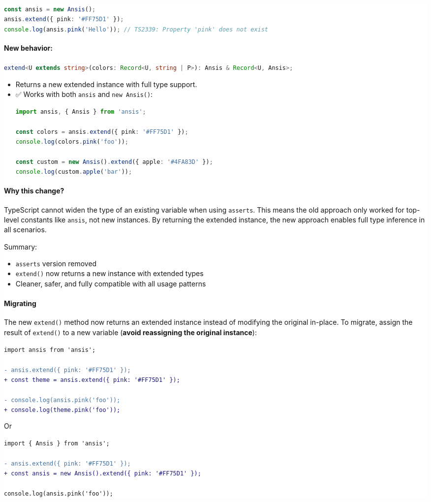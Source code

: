   ```ts
  const ansis = new Ansis();
  ansis.extend({ pink: '#FF75D1' });
  console.log(ansis.pink('Hello')); // TS2339: Property 'pink' does not exist
  ```

#### New behavior:

```ts
extend<U extends string>(colors: Record<U, string | P>): Ansis & Record<U, Ansis>;
```
- Returns a new extended instance with full type support.
- ✅ Works with both `ansis` and `new Ansis()`:
  ```ts
  import ansis, { Ansis } from 'ansis';

  const colors = ansis.extend({ pink: '#FF75D1' });
  console.log(colors.pink('foo'));

  const custom = new Ansis().extend({ apple: '#4FA83D' });
  console.log(custom.apple('bar'));
  ```

#### Why this change?

TypeScript cannot widen the type of an existing variable when using `asserts`.
This means the old approach only worked for top-level constants like `ansis`, not new instances.
By returning the extended instance, the new approach enables full type inference in all scenarios.

Summary:

- `asserts` version removed
- `extend()` now returns a new instance with extended types
- Cleaner, safer, and fully compatible with all usage patterns

#### Migrating

The new `extend()` method now returns an extended instance instead of modifying the original in-place.
To migrate, assign the result of `extend()` to a new variable (**avoid reassigning the original instance**):


```diff
import ansis from 'ansis';

- ansis.extend({ pink: '#FF75D1' });
+ const theme = ansis.extend({ pink: '#FF75D1' });

- console.log(ansis.pink('foo'));
+ console.log(theme.pink('foo'));
```
Or
```diff
import { Ansis } from 'ansis';

- ansis.extend({ pink: '#FF75D1' });
+ const ansis = new Ansis().extend({ pink: '#FF75D1' });

console.log(ansis.pink('foo'));
```

